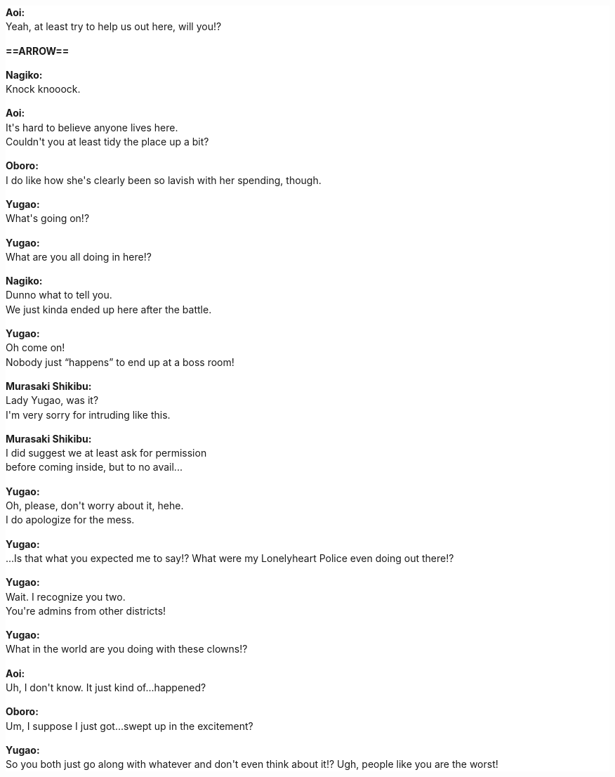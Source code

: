 **Aoi:**   
Yeah, at least try to help us out here, will you!?  
  
  
**==ARROW==**  
  
**Nagiko:**   
Knock knooock.  
  
**Aoi:**   
It's hard to believe anyone lives here.  
Couldn't you at least tidy the place up a bit?  
  
**Oboro:**   
I do like how she's clearly been so lavish with her spending, though.  
  
**Yugao:**   
What's going on!?  
  
**Yugao:**   
What are you all doing in here!?  
  
**Nagiko:**   
Dunno what to tell you.  
We just kinda ended up here after the battle.  
  
**Yugao:**   
Oh come on!  
Nobody just “happens” to end up at a boss room!  
  
**Murasaki Shikibu:**   
Lady Yugao, was it?  
I'm very sorry for intruding like this.  
  
**Murasaki Shikibu:**   
I did suggest we at least ask for permission  
before coming inside, but to no avail...  
  
**Yugao:**   
Oh, please, don't worry about it, hehe.  
I do apologize for the mess.  
  
**Yugao:**   
...Is that what you expected me to say!? What were my Lonelyheart Police even doing out there!?  
  
**Yugao:**   
Wait. I recognize you two.  
You're admins from other districts!  
  
**Yugao:**   
What in the world are you doing with these clowns!?  
  
**Aoi:**   
Uh, I don't know. It just kind of...happened?  
  
**Oboro:**   
Um, I suppose I just got...swept up in the excitement?  
  
**Yugao:**   
So you both just go along with whatever and don't even think about it!? Ugh, people like you are the worst!  
  